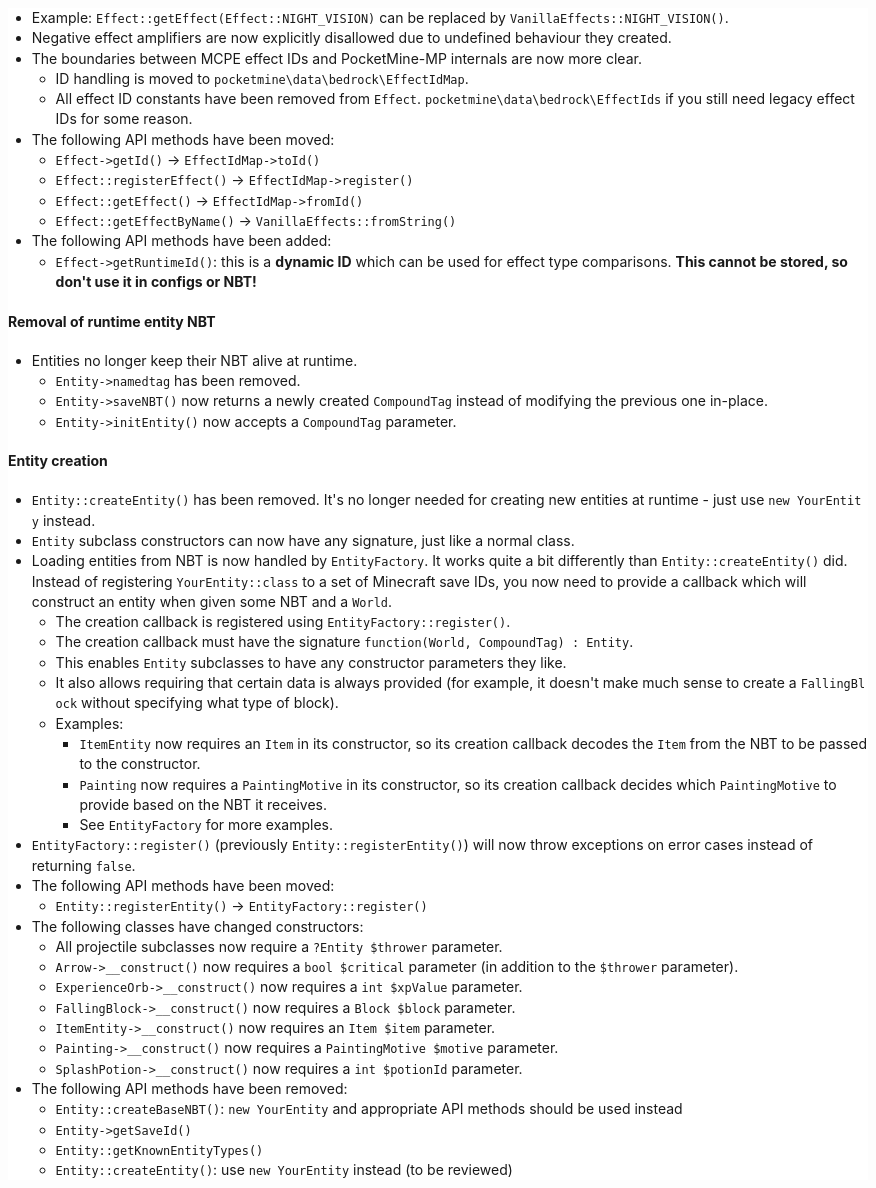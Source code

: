   - Example: `Effect::getEffect(Effect::NIGHT_VISION)` can be replaced by `VanillaEffects::NIGHT_VISION()`.
- Negative effect amplifiers are now explicitly disallowed due to undefined behaviour they created.
- The boundaries between MCPE effect IDs and PocketMine-MP internals are now more clear.
  - ID handling is moved to `pocketmine\data\bedrock\EffectIdMap`.
  - All effect ID constants have been removed from `Effect`. `pocketmine\data\bedrock\EffectIds` if you still need legacy effect IDs for some reason.
- The following API methods have been moved:
  - `Effect->getId()` -> `EffectIdMap->toId()`
  - `Effect::registerEffect()` -> `EffectIdMap->register()`
  - `Effect::getEffect()` -> `EffectIdMap->fromId()`
  - `Effect::getEffectByName()` -> `VanillaEffects::fromString()`
- The following API methods have been added:
  - `Effect->getRuntimeId()`: this is a **dynamic ID** which can be used for effect type comparisons. **This cannot be stored, so don't use it in configs or NBT!**

#### Removal of runtime entity NBT
- Entities no longer keep their NBT alive at runtime.
  - `Entity->namedtag` has been removed.
  - `Entity->saveNBT()` now returns a newly created `CompoundTag` instead of modifying the previous one in-place.
  - `Entity->initEntity()` now accepts a `CompoundTag` parameter.

#### Entity creation
- `Entity::createEntity()` has been removed. It's no longer needed for creating new entities at runtime - just use `new YourEntity` instead.
- `Entity` subclass constructors can now have any signature, just like a normal class.
- Loading entities from NBT is now handled by `EntityFactory`. It works quite a bit differently than `Entity::createEntity()` did. Instead of registering `YourEntity::class` to a set of Minecraft save IDs, you now need to provide a callback which will construct an entity when given some NBT and a `World`.
  - The creation callback is registered using `EntityFactory::register()`.
  - The creation callback must have the signature `function(World, CompoundTag) : Entity`.
  - This enables `Entity` subclasses to have any constructor parameters they like.
  - It also allows requiring that certain data is always provided (for example, it doesn't make much sense to create a `FallingBlock` without specifying what type of block).
  - Examples:
    - `ItemEntity` now requires an `Item` in its constructor, so its creation callback decodes the `Item` from the NBT to be passed to the constructor.
    - `Painting` now requires a `PaintingMotive` in its constructor, so its creation callback decides which `PaintingMotive` to provide based on the NBT it receives.
    - See `EntityFactory` for more examples.
- `EntityFactory::register()` (previously `Entity::registerEntity()`) will now throw exceptions on error cases instead of returning `false`.
- The following API methods have been moved:
  - `Entity::registerEntity()` -> `EntityFactory::register()`
- The following classes have changed constructors:
  - All projectile subclasses now require a `?Entity $thrower` parameter.
  - `Arrow->__construct()` now requires a `bool $critical` parameter (in addition to the `$thrower` parameter).
  - `ExperienceOrb->__construct()` now requires a `int $xpValue` parameter.
  - `FallingBlock->__construct()` now requires a `Block $block` parameter.
  - `ItemEntity->__construct()` now requires an `Item $item` parameter.
  - `Painting->__construct()` now requires a `PaintingMotive $motive` parameter.
  - `SplashPotion->__construct()` now requires a `int $potionId` parameter.
- The following API methods have been removed:
  - `Entity::createBaseNBT()`: `new YourEntity` and appropriate API methods should be used instead
  - `Entity->getSaveId()`
  - `Entity::getKnownEntityTypes()`
  - `Entity::createEntity()`: use `new YourEntity` instead (to be reviewed)
